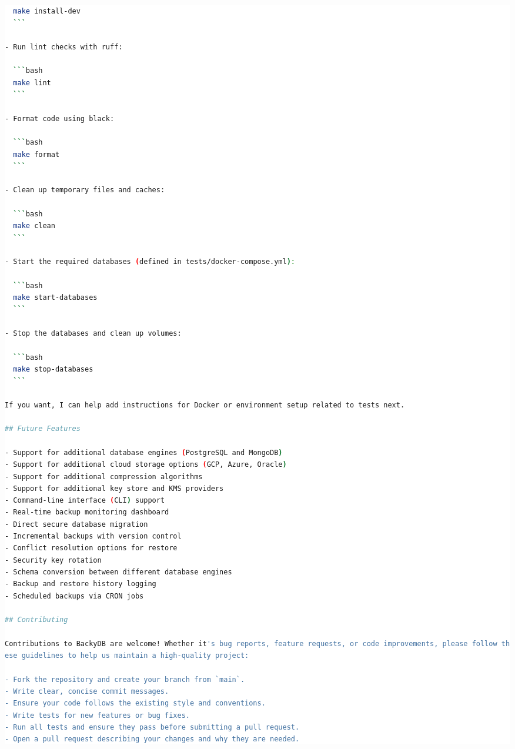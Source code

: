   ```bash
    make install-dev
    ```

- Run lint checks with ruff:

    ```bash
    make lint
    ```

- Format code using black:

    ```bash
    make format
    ```

- Clean up temporary files and caches:

    ```bash
    make clean
    ```

- Start the required databases (defined in tests/docker-compose.yml):

    ```bash
    make start-databases
    ```

- Stop the databases and clean up volumes:

    ```bash
    make stop-databases
    ```

If you want, I can help add instructions for Docker or environment setup related to tests next.

## Future Features

- Support for additional database engines (PostgreSQL and MongoDB)
- Support for additional cloud storage options (GCP, Azure, Oracle)
- Support for additional compression algorithms
- Support for additional key store and KMS providers
- Command-line interface (CLI) support
- Real-time backup monitoring dashboard
- Direct secure database migration
- Incremental backups with version control
- Conflict resolution options for restore
- Security key rotation
- Schema conversion between different database engines
- Backup and restore history logging
- Scheduled backups via CRON jobs

## Contributing

Contributions to BackyDB are welcome! Whether it's bug reports, feature requests, or code improvements, please follow these guidelines to help us maintain a high-quality project:

- Fork the repository and create your branch from `main`.
- Write clear, concise commit messages.
- Ensure your code follows the existing style and conventions.
- Write tests for new features or bug fixes.
- Run all tests and ensure they pass before submitting a pull request.
- Open a pull request describing your changes and why they are needed.

  ```